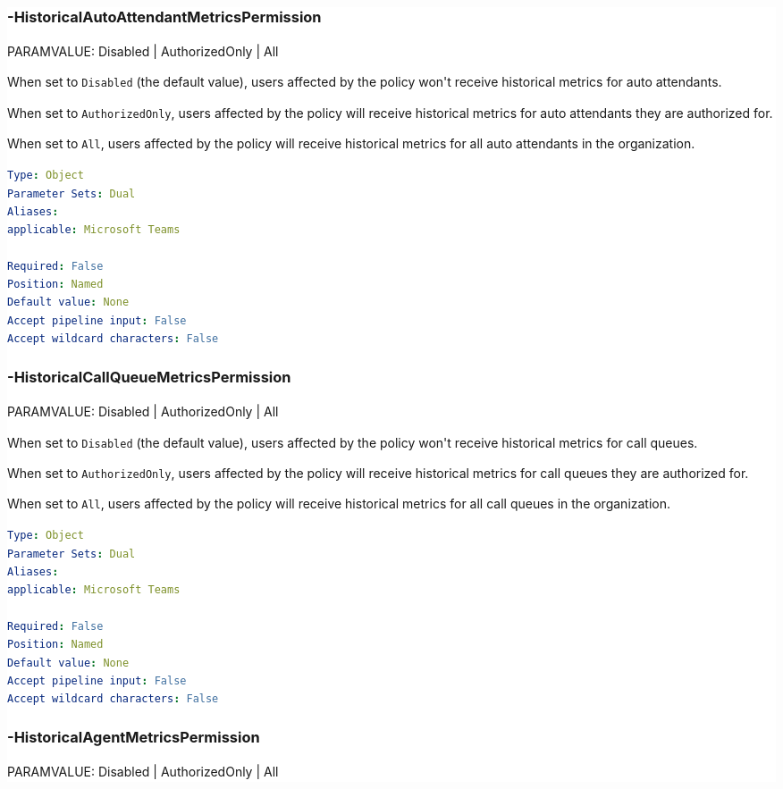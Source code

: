 ### -HistoricalAutoAttendantMetricsPermission

PARAMVALUE: Disabled | AuthorizedOnly | All

When set to `Disabled` (the default value), users affected by the policy won't receive historical metrics for auto attendants.

When set to `AuthorizedOnly`, users affected by the policy will receive historical metrics for auto attendants they are authorized for.
 
When set to `All`, users affected by the policy will receive historical metrics for all auto attendants in the organization.

```yaml
Type: Object
Parameter Sets: Dual
Aliases:
applicable: Microsoft Teams

Required: False
Position: Named
Default value: None
Accept pipeline input: False
Accept wildcard characters: False
```
 
### -HistoricalCallQueueMetricsPermission

PARAMVALUE: Disabled | AuthorizedOnly | All

When set to `Disabled` (the default value), users affected by the policy won't receive historical metrics for call queues.

When set to `AuthorizedOnly`, users affected by the policy will receive historical metrics for call queues they are authorized for.
 
When set to `All`, users affected by the policy will receive historical metrics for all call queues in the organization.

```yaml
Type: Object
Parameter Sets: Dual
Aliases:
applicable: Microsoft Teams

Required: False
Position: Named
Default value: None
Accept pipeline input: False
Accept wildcard characters: False
```

### -HistoricalAgentMetricsPermission

PARAMVALUE: Disabled | AuthorizedOnly | All
